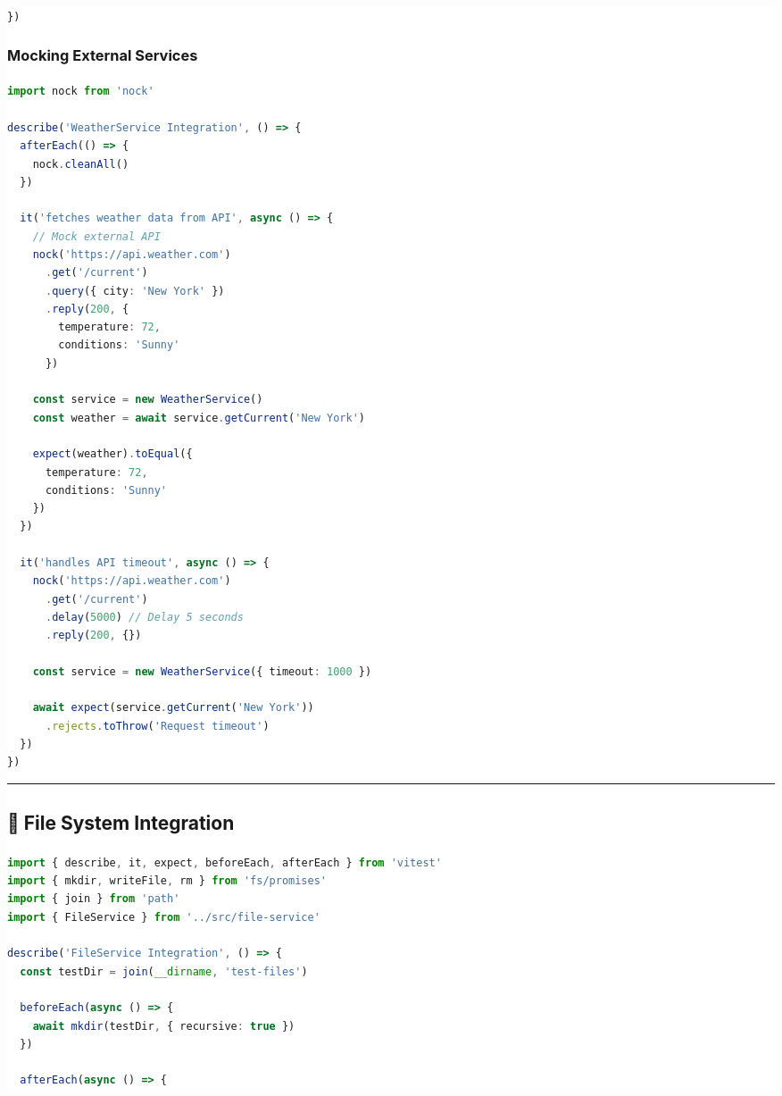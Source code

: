 ```typescript
})
```

### Mocking External Services

```typescript
import nock from 'nock'

describe('WeatherService Integration', () => {
  afterEach(() => {
    nock.cleanAll()
  })

  it('fetches weather data from API', async () => {
    // Mock external API
    nock('https://api.weather.com')
      .get('/current')
      .query({ city: 'New York' })
      .reply(200, {
        temperature: 72,
        conditions: 'Sunny'
      })

    const service = new WeatherService()
    const weather = await service.getCurrent('New York')

    expect(weather).toEqual({
      temperature: 72,
      conditions: 'Sunny'
    })
  })

  it('handles API timeout', async () => {
    nock('https://api.weather.com')
      .get('/current')
      .delay(5000) // Delay 5 seconds
      .reply(200, {})

    const service = new WeatherService({ timeout: 1000 })

    await expect(service.getCurrent('New York'))
      .rejects.toThrow('Request timeout')
  })
})
```

---

## 📁 File System Integration

```typescript
import { describe, it, expect, beforeEach, afterEach } from 'vitest'
import { mkdir, writeFile, rm } from 'fs/promises'
import { join } from 'path'
import { FileService } from '../src/file-service'

describe('FileService Integration', () => {
  const testDir = join(__dirname, 'test-files')

  beforeEach(async () => {
    await mkdir(testDir, { recursive: true })
  })

  afterEach(async () => {
```